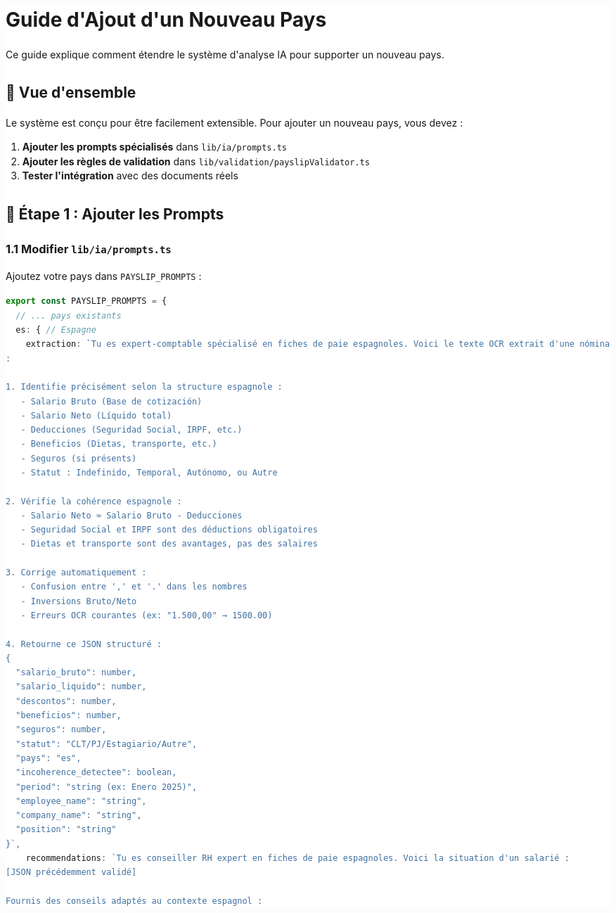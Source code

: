 # Guide d'Ajout d'un Nouveau Pays

Ce guide explique comment étendre le système d'analyse IA pour supporter un nouveau pays.

## 🎯 Vue d'ensemble

Le système est conçu pour être facilement extensible. Pour ajouter un nouveau pays, vous devez :

1. **Ajouter les prompts spécialisés** dans `lib/ia/prompts.ts`
2. **Ajouter les règles de validation** dans `lib/validation/payslipValidator.ts`
3. **Tester l'intégration** avec des documents réels

## 📝 Étape 1 : Ajouter les Prompts

### 1.1 Modifier `lib/ia/prompts.ts`

Ajoutez votre pays dans `PAYSLIP_PROMPTS` :

```typescript
export const PAYSLIP_PROMPTS = {
  // ... pays existants
  es: { // Espagne
    extraction: `Tu es expert-comptable spécialisé en fiches de paie espagnoles. Voici le texte OCR extrait d'une nómina :

1. Identifie précisément selon la structure espagnole :
   - Salario Bruto (Base de cotización)
   - Salario Neto (Líquido total)
   - Deducciones (Seguridad Social, IRPF, etc.)
   - Beneficios (Dietas, transporte, etc.)
   - Seguros (si présents)
   - Statut : Indefinido, Temporal, Autónomo, ou Autre

2. Vérifie la cohérence espagnole :
   - Salario Neto ≈ Salario Bruto - Deducciones
   - Seguridad Social et IRPF sont des déductions obligatoires
   - Dietas et transporte sont des avantages, pas des salaires

3. Corrige automatiquement :
   - Confusion entre ',' et '.' dans les nombres
   - Inversions Bruto/Neto
   - Erreurs OCR courantes (ex: "1.500,00" → 1500.00)

4. Retourne ce JSON structuré :
{
  "salario_bruto": number,
  "salario_liquido": number,
  "descontos": number,
  "beneficios": number,
  "seguros": number,
  "statut": "CLT/PJ/Estagiario/Autre",
  "pays": "es",
  "incoherence_detectee": boolean,
  "period": "string (ex: Enero 2025)",
  "employee_name": "string",
  "company_name": "string",
  "position": "string"
}`,
    recommendations: `Tu es conseiller RH expert en fiches de paie espagnoles. Voici la situation d'un salarié :
[JSON précédemment validé]

Fournis des conseils adaptés au contexte espagnol :
```